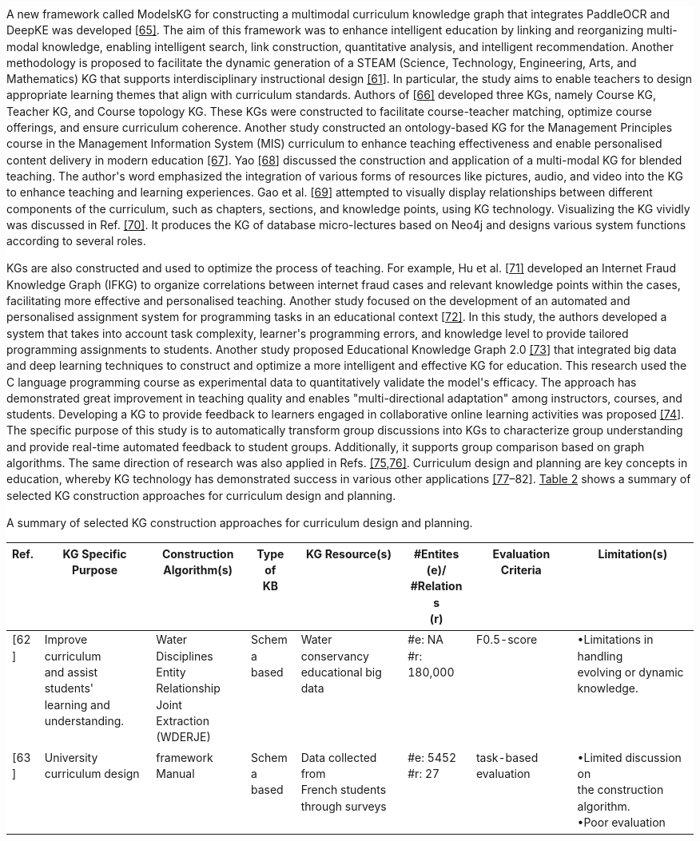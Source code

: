 A new framework called ModelsKG for constructing a multimodal curriculum knowledge graph that integrates PaddleOCR and DeepKE was developed [[65\]](#page-21-0). The aim of this framework was to enhance intelligent education by linking and reorganizing multi-modal knowledge, enabling intelligent search, link construction, quantitative analysis, and intelligent recommendation. Another methodology is proposed to facilitate the dynamic generation of a STEAM (Science, Technology, Engineering, Arts, and Mathematics) KG that supports interdisciplinary instructional design [\[61](#page-21-0)]. In particular, the study aims to enable teachers to design appropriate learning themes that align with curriculum standards. Authors of [[66\]](#page-21-0) developed three KGs, namely Course KG, Teacher KG, and Course topology KG. These KGs were constructed to facilitate course-teacher matching, optimize course offerings, and ensure curriculum coherence. Another study constructed an ontology-based KG for the Management Principles course in the Management Information System (MIS) curriculum to enhance teaching effectiveness and enable personalised content delivery in modern education [\[67](#page-21-0)]. Yao [\[68](#page-21-0)] discussed the construction and application of a multi-modal KG for blended teaching. The author's word emphasized the integration of various forms of resources like pictures, audio, and video into the KG to enhance teaching and learning experiences. Gao et al. [[69](#page-21-0)] attempted to visually display relationships between different components of the curriculum, such as chapters, sections, and knowledge points, using KG technology. Visualizing the KG vividly was discussed in Ref. [\[70\]](#page-21-0). It produces the KG of database micro-lectures based on Neo4j and designs various system functions according to several roles.

KGs are also constructed and used to optimize the process of teaching. For example, Hu et al. [[71\]](#page-21-0) developed an Internet Fraud Knowledge Graph (IFKG) to organize correlations between internet fraud cases and relevant knowledge points within the cases, facilitating more effective and personalised teaching. Another study focused on the development of an automated and personalised assignment system for programming tasks in an educational context [[72\]](#page-21-0). In this study, the authors developed a system that takes into account task complexity, learner's programming errors, and knowledge level to provide tailored programming assignments to students. Another study proposed Educational Knowledge Graph 2.0 [\[73](#page-21-0)] that integrated big data and deep learning techniques to construct and optimize a more intelligent and effective KG for education. This research used the C language programming course as experimental data to quantitatively validate the model's efficacy. The approach has demonstrated great improvement in teaching quality and enables "multi-directional adaptation" among instructors, courses, and students. Developing a KG to provide feedback to learners engaged in collaborative online learning activities was proposed [\[74](#page-21-0)]. The specific purpose of this study is to automatically transform group discussions into KGs to characterize group understanding and provide real-time automated feedback to student groups. Additionally, it supports group comparison based on graph algorithms. The same direction of research was also applied in Refs. [\[75](#page-21-0),[76\]](#page-21-0). Curriculum design and planning are key concepts in education, whereby KG technology has demonstrated success in various other applications [\[77](#page-21-0)–82]. [Table 2](#page-8-0) shows a summary of selected KG construction approaches for curriculum design and planning.

<span id="page-8-0"></span>A summary of selected KG construction approaches for curriculum design and planning.

| Ref. | KG Specific Purpose | Construction<br>Algorithm(s) | Type of<br>KB | KG Resource(s) | #Entites<br>(e)/<br>#Relations<br>(r) | Evaluation Criteria | Limitation(s) |
|------|---------------------------------------------------------------------------------------------|-----------------------------------------------------------------------------|-----------------|-----------------------------------------------------------------------------|---------------------------------------|----------------------------------------------------------------------------------------------------------|-------------------------------------------------------------------------------------------------------------------------------------------------------------------------------------------------------------------------------------------------------------------------------------------------------------------------------------------------------------------------------------------------------------------------------------------------------------------------------------------------------------------------------------------------------------------------------|
| [62] | Improve curriculum<br>and assist students'<br>learning and<br>understanding. | Water Disciplines<br>Entity<br>Relationship Joint<br>Extraction<br>(WDERJE) | Schema<br>based | Water conservancy<br>educational big data | #e: NA<br>#r: 180,000 | F0.5-score | •Limitations in handling<br>evolving or dynamic<br>knowledge. |
| [63] | University<br>curriculum design | framework<br>Manual | Schema<br>based | Data collected from<br>French students<br>through surveys | #e: 5452<br>#r: 27 | task-based<br>evaluation | •Limited discussion on<br>the construction<br>algorithm.<br>•Poor evaluation |